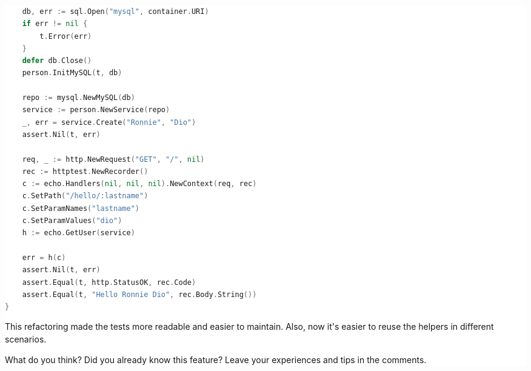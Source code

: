 ```go
	db, err := sql.Open("mysql", container.URI)
	if err != nil {
		t.Error(err)
	}
	defer db.Close()
	person.InitMySQL(t, db)

	repo := mysql.NewMySQL(db)
	service := person.NewService(repo)
	_, err = service.Create("Ronnie", "Dio")
	assert.Nil(t, err)

	req, _ := http.NewRequest("GET", "/", nil)
	rec := httptest.NewRecorder()
	c := echo.Handlers(nil, nil, nil).NewContext(req, rec)
	c.SetPath("/hello/:lastname")
	c.SetParamNames("lastname")
	c.SetParamValues("dio")
	h := echo.GetUser(service)

	err = h(c)
	assert.Nil(t, err)
	assert.Equal(t, http.StatusOK, rec.Code)
	assert.Equal(t, "Hello Ronnie Dio", rec.Body.String())
}

```

This refactoring made the tests more readable and easier to maintain. Also, now it's easier to reuse the helpers in different scenarios.

What do you think? Did you already know this feature? Leave your experiences and tips in the comments.
